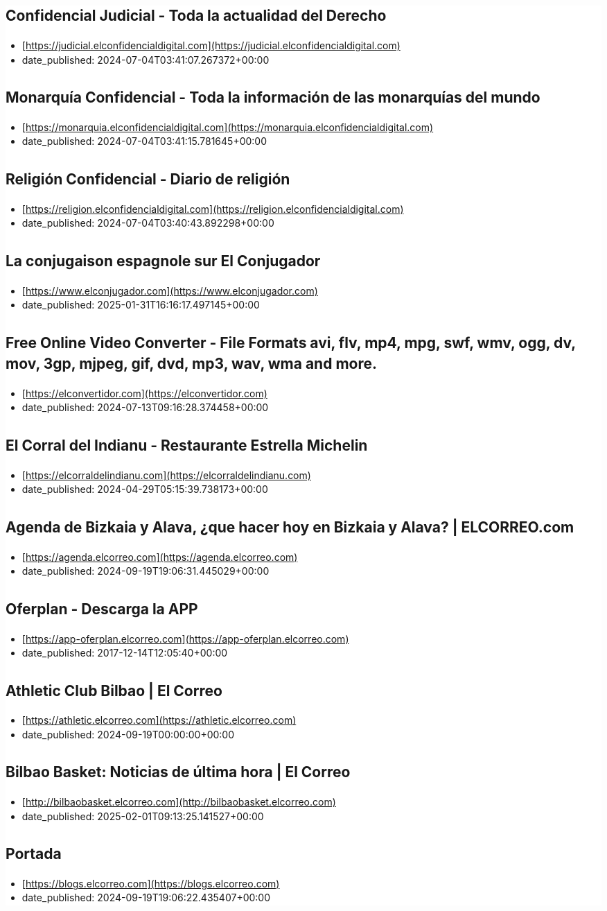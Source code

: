  ## Confidencial Judicial - Toda la actualidad del Derecho
 - [https://judicial.elconfidencialdigital.com](https://judicial.elconfidencialdigital.com)
 - date_published: 2024-07-04T03:41:07.267372+00:00

 ## Monarquía Confidencial - Toda la información de las monarquías del mundo
 - [https://monarquia.elconfidencialdigital.com](https://monarquia.elconfidencialdigital.com)
 - date_published: 2024-07-04T03:41:15.781645+00:00

 ## Religión Confidencial - Diario de religión
 - [https://religion.elconfidencialdigital.com](https://religion.elconfidencialdigital.com)
 - date_published: 2024-07-04T03:40:43.892298+00:00

 ## La conjugaison espagnole sur El Conjugador
 - [https://www.elconjugador.com](https://www.elconjugador.com)
 - date_published: 2025-01-31T16:16:17.497145+00:00

 ## Free Online Video Converter - File Formats avi, flv, mp4, mpg, swf, wmv, ogg, dv, mov, 3gp, mjpeg, gif, dvd, mp3, wav, wma and more.
 - [https://elconvertidor.com](https://elconvertidor.com)
 - date_published: 2024-07-13T09:16:28.374458+00:00

 ## El Corral del Indianu - Restaurante Estrella Michelin
 - [https://elcorraldelindianu.com](https://elcorraldelindianu.com)
 - date_published: 2024-04-29T05:15:39.738173+00:00

 ## Agenda de Bizkaia y Alava, ¿que hacer hoy en Bizkaia y Alava? | ELCORREO.com
 - [https://agenda.elcorreo.com](https://agenda.elcorreo.com)
 - date_published: 2024-09-19T19:06:31.445029+00:00

 ## Oferplan - Descarga la APP
 - [https://app-oferplan.elcorreo.com](https://app-oferplan.elcorreo.com)
 - date_published: 2017-12-14T12:05:40+00:00

 ## Athletic Club Bilbao | El Correo
 - [https://athletic.elcorreo.com](https://athletic.elcorreo.com)
 - date_published: 2024-09-19T00:00:00+00:00

 ## Bilbao Basket: Noticias de última hora | El Correo
 - [http://bilbaobasket.elcorreo.com](http://bilbaobasket.elcorreo.com)
 - date_published: 2025-02-01T09:13:25.141527+00:00

 ## Portada
 - [https://blogs.elcorreo.com](https://blogs.elcorreo.com)
 - date_published: 2024-09-19T19:06:22.435407+00:00
